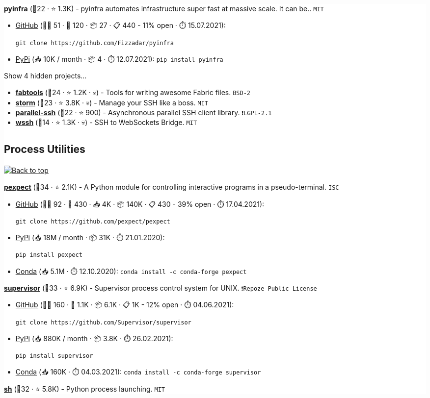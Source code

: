 **[pyinfra](https://github.com/Fizzadar/pyinfra)** (🥉22 · ⭐ 1.3K) - pyinfra automates infrastructure super fast at massive scale. It can be.. `MIT`

-   [GitHub](https://github.com/Fizzadar/pyinfra) (👨‍💻 51 · 🔀 120 · 📦 27 · 📋 440 - 11% open · ⏱️ 15.07.2021):

        git clone https://github.com/Fizzadar/pyinfra

-   [PyPi](https://pypi.org/project/pyinfra) (📥 10K / month · 📦 4 · ⏱️ 12.07.2021): `pip install pyinfra`

Show 4 hidden projects…

-   **[fabtools](https://github.com/fabtools/fabtools)** (🥉24 · ⭐ 1.2K · 💀) - Tools for writing awesome Fabric files. `BSD-2`
-   **[storm](https://github.com/emre/storm)** (🥉23 · ⭐ 3.8K · 💀) - Manage your SSH like a boss. `MIT`
-   **[parallel-ssh](https://github.com/ParallelSSH/parallel-ssh)** (🥉22 · ⭐ 900) - Asynchronous parallel SSH client library. `❗️LGPL-2.1`
-   **[wssh](https://github.com/aluzzardi/wssh)** (🥉14 · ⭐ 1.3K · 💀) - SSH to WebSockets Bridge. `MIT`

  

Process Utilities
-----------------

[<img src="https://git.io/JtehR" alt="Back to top" width="15" height="15" />](#contents)

**[pexpect](https://github.com/pexpect/pexpect)** (🥇34 · ⭐ 2.1K) - A Python module for controlling interactive programs in a pseudo-terminal. `ISC`

-   [GitHub](https://github.com/pexpect/pexpect) (👨‍💻 92 · 🔀 430 · 📥 4K · 📦 140K · 📋 430 - 39% open · ⏱️ 17.04.2021):

        git clone https://github.com/pexpect/pexpect

-   [PyPi](https://pypi.org/project/pexpect) (📥 18M / month · 📦 31K · ⏱️ 21.01.2020):

        pip install pexpect

-   [Conda](https://anaconda.org/conda-forge/pexpect) (📥 5.1M · ⏱️ 12.10.2020): `conda install -c conda-forge pexpect`

**[supervisor](https://github.com/Supervisor/supervisor)** (🥈33 · ⭐ 6.9K) - Supervisor process control system for UNIX. `❗️Repoze Public License`

-   [GitHub](https://github.com/Supervisor/supervisor) (👨‍💻 160 · 🔀 1.1K · 📦 6.1K · 📋 1K - 12% open · ⏱️ 04.06.2021):

        git clone https://github.com/Supervisor/supervisor

-   [PyPi](https://pypi.org/project/supervisor) (📥 880K / month · 📦 3.8K · ⏱️ 26.02.2021):

        pip install supervisor

-   [Conda](https://anaconda.org/conda-forge/supervisor) (📥 160K · ⏱️ 04.03.2021): `conda install -c conda-forge supervisor`

**[sh](https://github.com/amoffat/sh)** (🥉32 · ⭐ 5.8K) - Python process launching. `MIT`
